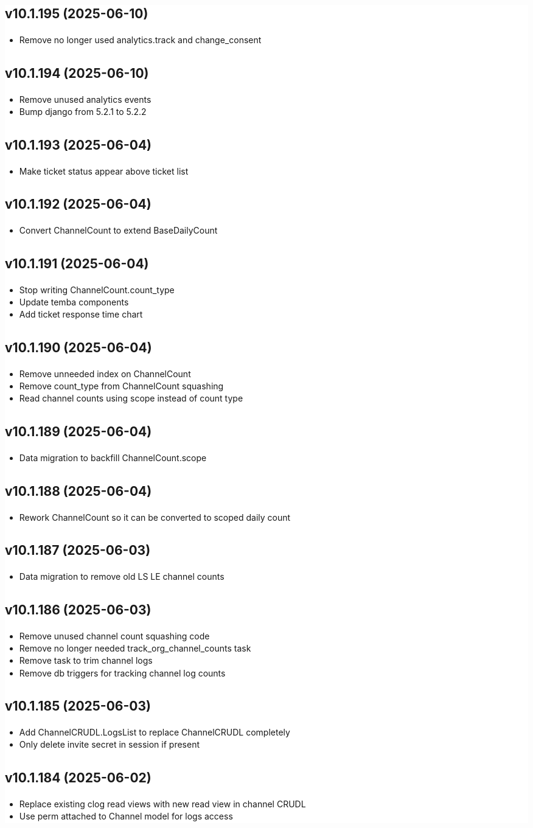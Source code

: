 v10.1.195 (2025-06-10)
-------------------------
 * Remove no longer used analytics.track and change_consent

v10.1.194 (2025-06-10)
-------------------------
 * Remove unused analytics events
 * Bump django from 5.2.1 to 5.2.2

v10.1.193 (2025-06-04)
-------------------------
 * Make ticket status appear above ticket list

v10.1.192 (2025-06-04)
-------------------------
 * Convert ChannelCount to extend BaseDailyCount

v10.1.191 (2025-06-04)
-------------------------
 * Stop writing ChannelCount.count_type
 * Update temba components
 * Add ticket response time chart

v10.1.190 (2025-06-04)
-------------------------
 * Remove unneeded index on ChannelCount
 * Remove count_type from ChannelCount squashing
 * Read channel counts using scope instead of count type

v10.1.189 (2025-06-04)
-------------------------
 * Data migration to backfill ChannelCount.scope

v10.1.188 (2025-06-04)
-------------------------
 * Rework ChannelCount so it can be converted to scoped daily count

v10.1.187 (2025-06-03)
-------------------------
 * Data migration to remove old LS LE channel counts

v10.1.186 (2025-06-03)
-------------------------
 * Remove unused channel count squashing code
 * Remove no longer needed track_org_channel_counts task
 * Remove task to trim channel logs
 * Remove db triggers for tracking channel log counts

v10.1.185 (2025-06-03)
-------------------------
 * Add ChannelCRUDL.LogsList to replace ChannelCRUDL completely
 * Only delete invite secret in session if present

v10.1.184 (2025-06-02)
-------------------------
 * Replace existing clog read views with new read view in channel CRUDL
 * Use perm attached to Channel model for logs access
